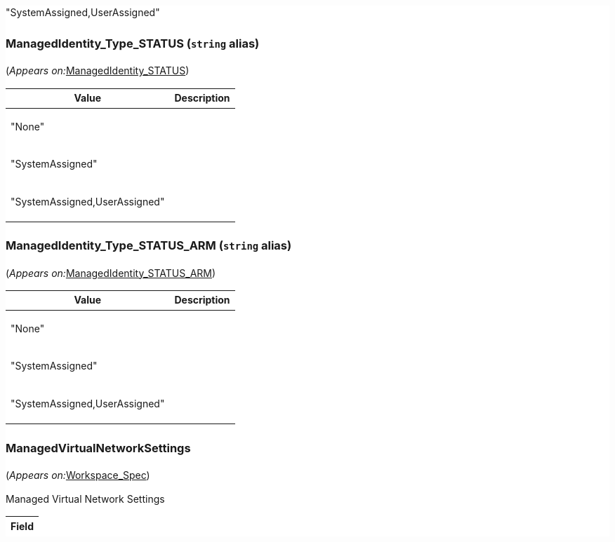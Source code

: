 </tr><tr><td><p>&#34;SystemAssigned,UserAssigned&#34;</p></td>
<td></td>
</tr></tbody>
</table>
<h3 id="synapse.azure.com/v1api20210601.ManagedIdentity_Type_STATUS">ManagedIdentity_Type_STATUS
(<code>string</code> alias)</h3>
<p>
(<em>Appears on:</em><a href="#synapse.azure.com/v1api20210601.ManagedIdentity_STATUS">ManagedIdentity_STATUS</a>)
</p>
<div>
</div>
<table>
<thead>
<tr>
<th>Value</th>
<th>Description</th>
</tr>
</thead>
<tbody><tr><td><p>&#34;None&#34;</p></td>
<td></td>
</tr><tr><td><p>&#34;SystemAssigned&#34;</p></td>
<td></td>
</tr><tr><td><p>&#34;SystemAssigned,UserAssigned&#34;</p></td>
<td></td>
</tr></tbody>
</table>
<h3 id="synapse.azure.com/v1api20210601.ManagedIdentity_Type_STATUS_ARM">ManagedIdentity_Type_STATUS_ARM
(<code>string</code> alias)</h3>
<p>
(<em>Appears on:</em><a href="#synapse.azure.com/v1api20210601.ManagedIdentity_STATUS_ARM">ManagedIdentity_STATUS_ARM</a>)
</p>
<div>
</div>
<table>
<thead>
<tr>
<th>Value</th>
<th>Description</th>
</tr>
</thead>
<tbody><tr><td><p>&#34;None&#34;</p></td>
<td></td>
</tr><tr><td><p>&#34;SystemAssigned&#34;</p></td>
<td></td>
</tr><tr><td><p>&#34;SystemAssigned,UserAssigned&#34;</p></td>
<td></td>
</tr></tbody>
</table>
<h3 id="synapse.azure.com/v1api20210601.ManagedVirtualNetworkSettings">ManagedVirtualNetworkSettings
</h3>
<p>
(<em>Appears on:</em><a href="#synapse.azure.com/v1api20210601.Workspace_Spec">Workspace_Spec</a>)
</p>
<div>
<p>Managed Virtual Network Settings</p>
</div>
<table>
<thead>
<tr>
<th>Field</th>